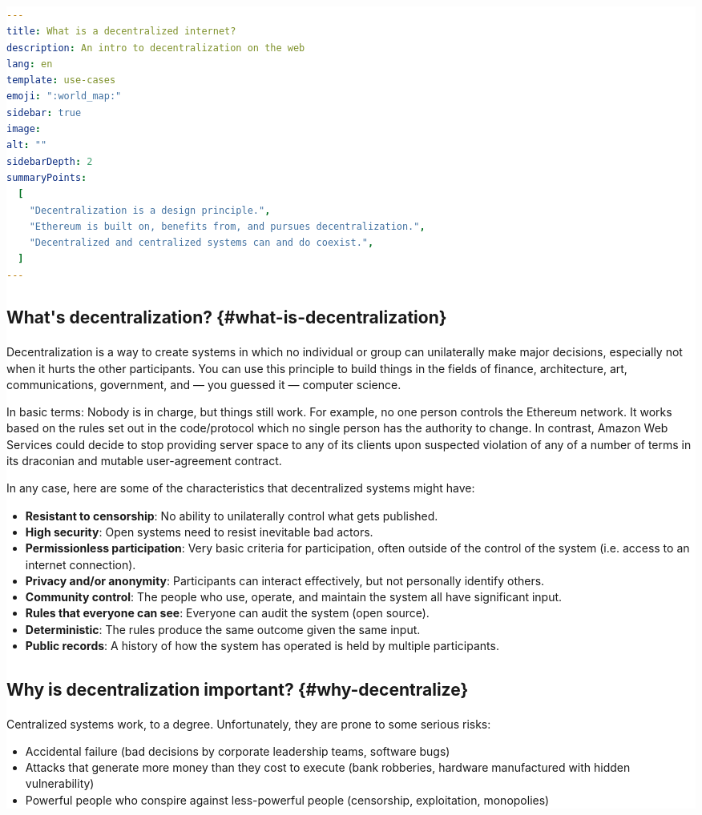 ```yaml
---
title: What is a decentralized internet?
description: An intro to decentralization on the web
lang: en
template: use-cases
emoji: ":world_map:"
sidebar: true
image: 
alt: ""
sidebarDepth: 2
summaryPoints:
  [
    "Decentralization is a design principle.",
    "Ethereum is built on, benefits from, and pursues decentralization.",
    "Decentralized and centralized systems can and do coexist.",
  ]
---
```


## What's decentralization? {#what-is-decentralization}

Decentralization is a way to create systems in which no individual or group can unilaterally make major decisions, especially not when it hurts the other participants. You can use this principle to build things in the fields of finance, architecture, art, communications, government, and — you guessed it — computer science. 

In basic terms: Nobody is in charge, but things still work. For example, no one person controls the Ethereum network. It works based on the rules set out in the code/protocol which no single person has the authority to change. In contrast, Amazon Web Services could decide to stop providing server space to any of its clients upon suspected violation of any of a number of terms in its draconian and mutable user-agreement contract. 

In any case, here are some of the characteristics that decentralized systems might have:

- **Resistant to censorship**: No ability to unilaterally control what gets published.
- **High security**: Open systems need to resist inevitable bad actors.
- **Permissionless participation**: Very basic criteria for participation, often outside of the control of the system (i.e. access to an internet connection).
- **Privacy and/or anonymity**: Participants can interact effectively, but not personally identify others.
- **Community control**: The people who use, operate, and maintain the system all have significant input.
- **Rules that everyone can see**: Everyone can audit the system (open source).
- **Deterministic**: The rules produce the same outcome given the same input.
- **Public records**: A history of how the system has operated is held by multiple participants.

## Why is decentralization important? {#why-decentralize}

Centralized systems work, to a degree. Unfortunately, they are prone to some serious risks:

- Accidental failure (bad decisions by corporate leadership teams, software bugs)
- Attacks that generate more money than they cost to execute (bank robberies, hardware manufactured with hidden vulnerability)
- Powerful people who conspire against less-powerful people (censorship, exploitation, monopolies)
